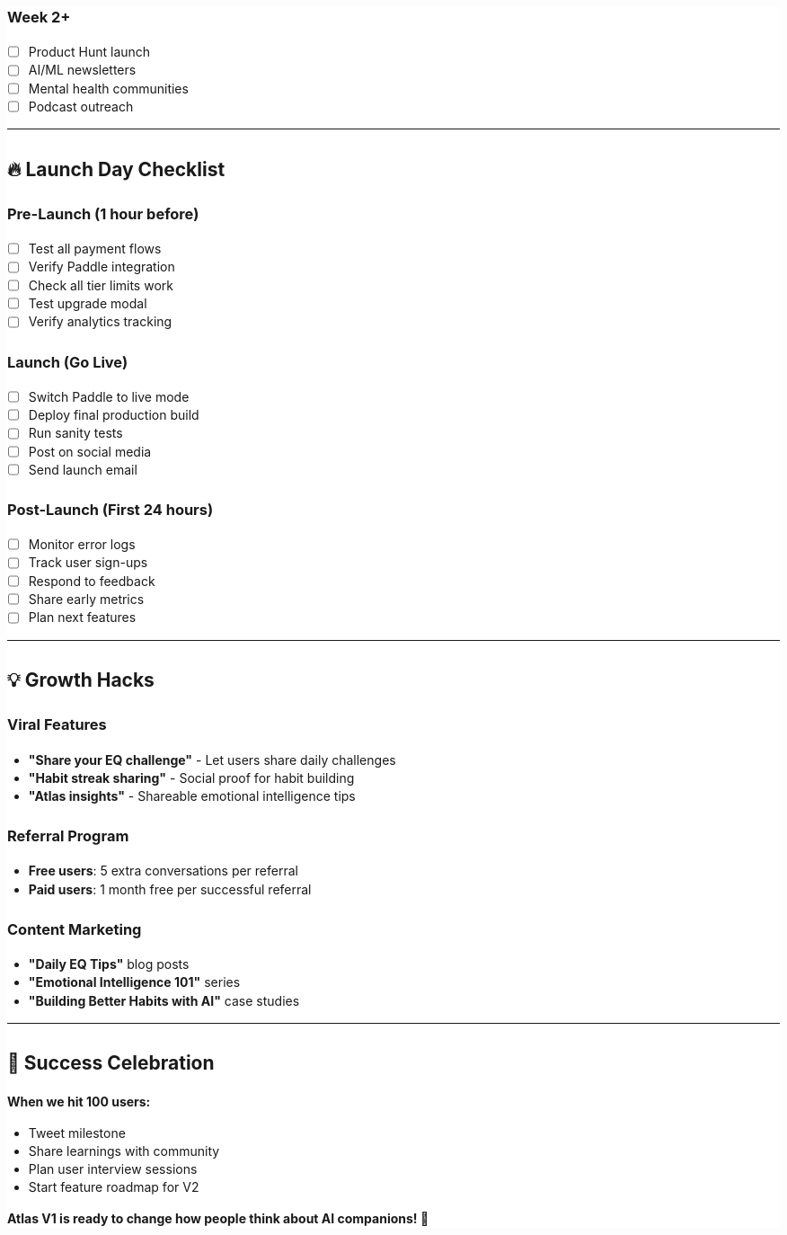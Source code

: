 ### **Week 2+**
- [ ] Product Hunt launch
- [ ] AI/ML newsletters
- [ ] Mental health communities
- [ ] Podcast outreach

---

## **🔥 Launch Day Checklist**

### **Pre-Launch (1 hour before)**
- [ ] Test all payment flows
- [ ] Verify Paddle integration
- [ ] Check all tier limits work
- [ ] Test upgrade modal
- [ ] Verify analytics tracking

### **Launch (Go Live)**
- [ ] Switch Paddle to live mode
- [ ] Deploy final production build
- [ ] Run sanity tests
- [ ] Post on social media
- [ ] Send launch email

### **Post-Launch (First 24 hours)**
- [ ] Monitor error logs
- [ ] Track user sign-ups
- [ ] Respond to feedback
- [ ] Share early metrics
- [ ] Plan next features

---

## **💡 Growth Hacks**

### **Viral Features**
- **"Share your EQ challenge"** - Let users share daily challenges
- **"Habit streak sharing"** - Social proof for habit building
- **"Atlas insights"** - Shareable emotional intelligence tips

### **Referral Program**
- **Free users**: 5 extra conversations per referral
- **Paid users**: 1 month free per successful referral

### **Content Marketing**
- **"Daily EQ Tips"** blog posts
- **"Emotional Intelligence 101"** series
- **"Building Better Habits with AI"** case studies

---

## **🎉 Success Celebration**

**When we hit 100 users:**
- Tweet milestone
- Share learnings with community
- Plan user interview sessions
- Start feature roadmap for V2

**Atlas V1 is ready to change how people think about AI companions! 🚀**
